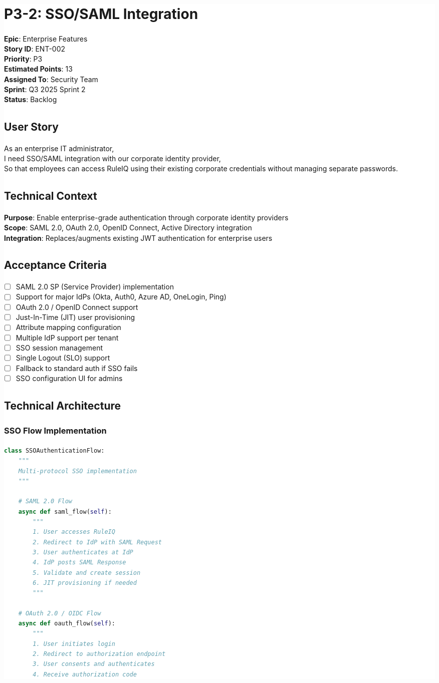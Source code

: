 # P3-2: SSO/SAML Integration

**Epic**: Enterprise Features  
**Story ID**: ENT-002  
**Priority**: P3  
**Estimated Points**: 13  
**Assigned To**: Security Team  
**Sprint**: Q3 2025 Sprint 2  
**Status**: Backlog  

## User Story
As an enterprise IT administrator,  
I need SSO/SAML integration with our corporate identity provider,  
So that employees can access RuleIQ using their existing corporate credentials without managing separate passwords.

## Technical Context
**Purpose**: Enable enterprise-grade authentication through corporate identity providers  
**Scope**: SAML 2.0, OAuth 2.0, OpenID Connect, Active Directory integration  
**Integration**: Replaces/augments existing JWT authentication for enterprise users  

## Acceptance Criteria
- [ ] SAML 2.0 SP (Service Provider) implementation
- [ ] Support for major IdPs (Okta, Auth0, Azure AD, OneLogin, Ping)
- [ ] OAuth 2.0 / OpenID Connect support
- [ ] Just-In-Time (JIT) user provisioning
- [ ] Attribute mapping configuration
- [ ] Multiple IdP support per tenant
- [ ] SSO session management
- [ ] Single Logout (SLO) support
- [ ] Fallback to standard auth if SSO fails
- [ ] SSO configuration UI for admins

## Technical Architecture

### SSO Flow Implementation
```python
class SSOAuthenticationFlow:
    """
    Multi-protocol SSO implementation
    """
    
    # SAML 2.0 Flow
    async def saml_flow(self):
        """
        1. User accesses RuleIQ
        2. Redirect to IdP with SAML Request
        3. User authenticates at IdP
        4. IdP posts SAML Response
        5. Validate and create session
        6. JIT provisioning if needed
        """
        
    # OAuth 2.0 / OIDC Flow  
    async def oauth_flow(self):
        """
        1. User initiates login
        2. Redirect to authorization endpoint
        3. User consents and authenticates
        4. Receive authorization code
```
